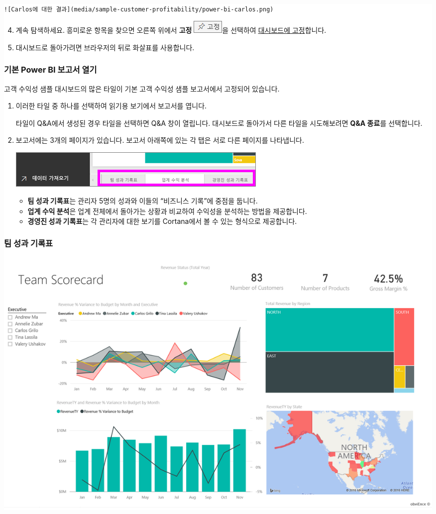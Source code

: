     ![Carlos에 대한 결과](media/sample-customer-profitability/power-bi-carlos.png)

4. 계속 탐색하세요. 흥미로운 항목을 찾으면 오른쪽 위에서 **고정** ![고정 아이콘](media/sample-customer-profitability/power-bi-excel-pin.png)을 선택하여 [대시보드에 고정](service-dashboard-pin-tile-from-excel.md)합니다.

5. 대시보드로 돌아가려면 브라우저의 뒤로 화살표를 사용합니다.

### <a name="open-the-underlying-power-bi-report"></a>기본 Power BI 보고서 열기
고객 수익성 샘플 대시보드의 많은 타일이 기본 고객 수익성 샘플 보고서에서 고정되어 있습니다.

1. 이러한 타일 중 하나를 선택하여 읽기용 보기에서 보고서를 엽니다.

   타일이 Q&A에서 생성된 경우 타일을 선택하면 Q&A 창이 열립니다. 대시보드로 돌아가서 다른 타일을 시도해보려면 **Q&A 종료**를 선택합니다.

2. 보고서에는 3개의 페이지가 있습니다. 보고서 아래쪽에 있는 각 탭은 서로 다른 페이지를 나타냅니다.

    ![아래쪽에 있는 3개의 탭](media/sample-customer-profitability/power-bi-report-tabs.png)

    * **팀 성과 기록표**는 관리자 5명의 성과와 이들의 “비즈니스 기록”에 중점을 둡니다.
    * **업계 수익 분석**은 업계 전체에서 돌아가는 상황과 비교하여 수익성을 분석하는 방법을 제공합니다.
    * **경영진 성과 기록표**는 각 관리자에 대한 보기를 Cortana에서 볼 수 있는 형식으로 제공합니다.

### <a name="team-scorecard-page"></a>팀 성과 기록표
![팀 성과 기록표 보고서 페이지](media/sample-customer-profitability/customer2.png)
